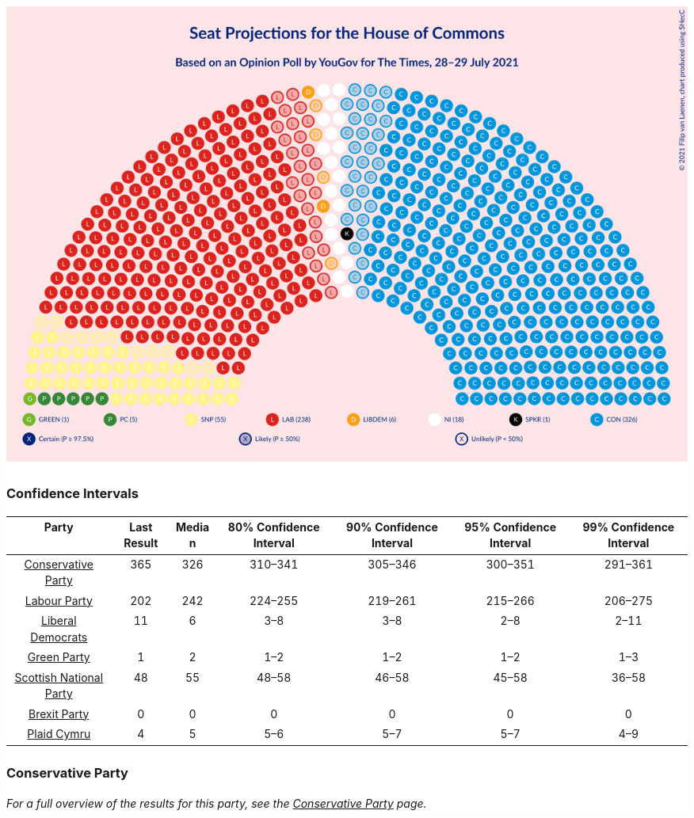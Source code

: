 ![Graph with seating plan not yet produced](2021-07-29-YouGov-seating-plan.png "Seating Plan")

### Confidence Intervals

| Party | Last Result | Median | 80% Confidence Interval | 90% Confidence Interval | 95% Confidence Interval | 99% Confidence Interval |
|:-----:|:-----------:|:------:|:-----------------------:|:-----------------------:|:-----------------------:|:-----------------------:|
| <a href="#conservative-party">Conservative Party</a> | 365 | 326 | 310–341 |305–346 |300–351 |291–361 |
| <a href="#labour-party">Labour Party</a> | 202 | 242 | 224–255 |219–261 |215–266 |206–275 |
| <a href="#liberal-democrats">Liberal Democrats</a> | 11 | 6 | 3–8 |3–8 |2–8 |2–11 |
| <a href="#green-party">Green Party</a> | 1 | 2 | 1–2 |1–2 |1–2 |1–3 |
| <a href="#scottish-national-party">Scottish National Party</a> | 48 | 55 | 48–58 |46–58 |45–58 |36–58 |
| <a href="#brexit-party">Brexit Party</a> | 0 | 0 | 0 |0 |0 |0 |
| <a href="#plaid-cymru">Plaid Cymru</a> | 4 | 5 | 5–6 |5–7 |5–7 |4–9 |

### Conservative Party

*For a full overview of the results for this party, see the [Conservative Party](party-conservativeparty.html) page.*
